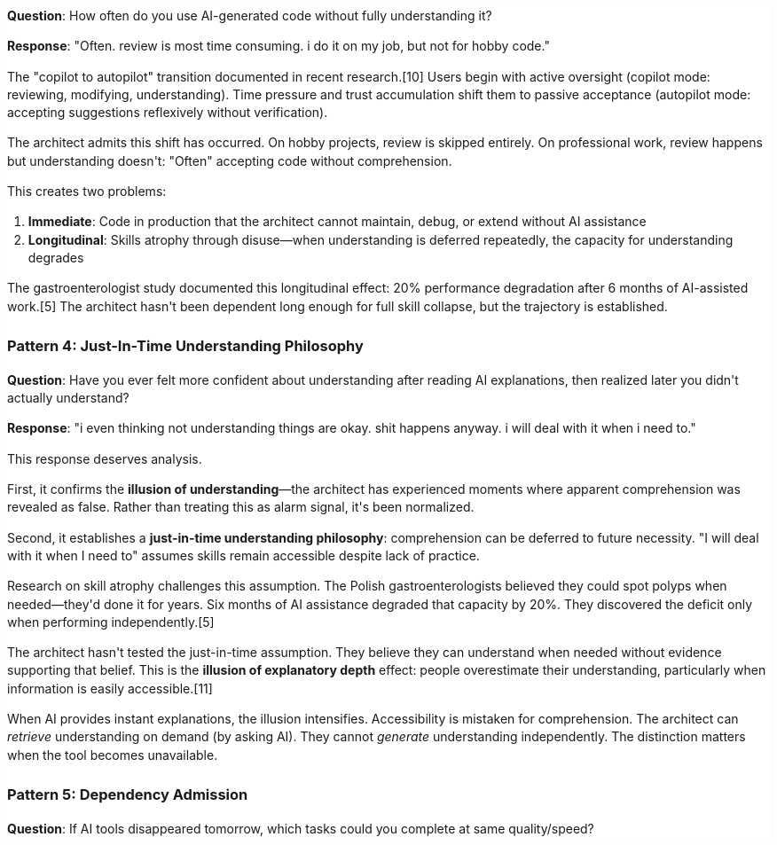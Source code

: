 **Question**: How often do you use AI-generated code without fully understanding it?

**Response**: "Often. review is most time consuming. i do it on my job, but not for hobby code."

The "copilot to autopilot" transition documented in recent research.[10] Users begin with active oversight (copilot mode: reviewing, modifying, understanding). Time pressure and trust accumulation shift them to passive acceptance (autopilot mode: accepting suggestions reflexively without verification).

The architect admits this shift has occurred. On hobby projects, review is skipped entirely. On professional work, review happens but understanding doesn't: "Often" accepting code without comprehension.

This creates two problems:

1. **Immediate**: Code in production that the architect cannot maintain, debug, or extend without AI assistance
2. **Longitudinal**: Skills atrophy through disuse—when understanding is deferred repeatedly, the capacity for understanding degrades

The gastroenterologist study documented this longitudinal effect: 20% performance degradation after 6 months of AI-assisted work.[5] The architect hasn't been dependent long enough for full skill collapse, but the trajectory is established.

### Pattern 4: Just-In-Time Understanding Philosophy

**Question**: Have you ever felt more confident about understanding after reading AI explanations, then realized later you didn't actually understand?

**Response**: "i even thinking not understanding things are okay. shit happens anyway. i will deal with it when i need to."

This response deserves analysis.

First, it confirms the **illusion of understanding**—the architect has experienced moments where apparent comprehension was revealed as false. Rather than treating this as alarm signal, it's been normalized.

Second, it establishes a **just-in-time understanding philosophy**: comprehension can be deferred to future necessity. "I will deal with it when I need to" assumes skills remain accessible despite lack of practice.

Research on skill atrophy challenges this assumption. The Polish gastroenterologists believed they could spot polyps when needed—they'd done it for years. Six months of AI assistance degraded that capacity by 20%. They discovered the deficit only when performing independently.[5]

The architect hasn't tested the just-in-time assumption. They believe they can understand when needed without evidence supporting that belief. This is the **illusion of explanatory depth** effect: people overestimate their understanding, particularly when information is easily accessible.[11]

When AI provides instant explanations, the illusion intensifies. Accessibility is mistaken for comprehension. The architect can *retrieve* understanding on demand (by asking AI). They cannot *generate* understanding independently. The distinction matters when the tool becomes unavailable.

### Pattern 5: Dependency Admission

**Question**: If AI tools disappeared tomorrow, which tasks could you complete at same quality/speed?
